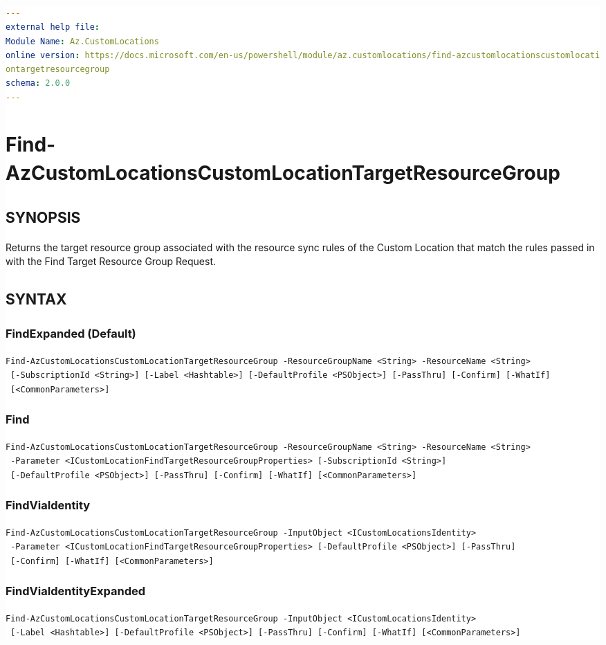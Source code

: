 ```yaml
---
external help file:
Module Name: Az.CustomLocations
online version: https://docs.microsoft.com/en-us/powershell/module/az.customlocations/find-azcustomlocationscustomlocationtargetresourcegroup
schema: 2.0.0
---
```


# Find-AzCustomLocationsCustomLocationTargetResourceGroup

## SYNOPSIS
Returns the target resource group associated with the resource sync rules of the Custom Location that match the rules passed in with the Find Target Resource Group Request.

## SYNTAX

### FindExpanded (Default)
```
Find-AzCustomLocationsCustomLocationTargetResourceGroup -ResourceGroupName <String> -ResourceName <String>
 [-SubscriptionId <String>] [-Label <Hashtable>] [-DefaultProfile <PSObject>] [-PassThru] [-Confirm] [-WhatIf]
 [<CommonParameters>]
```

### Find
```
Find-AzCustomLocationsCustomLocationTargetResourceGroup -ResourceGroupName <String> -ResourceName <String>
 -Parameter <ICustomLocationFindTargetResourceGroupProperties> [-SubscriptionId <String>]
 [-DefaultProfile <PSObject>] [-PassThru] [-Confirm] [-WhatIf] [<CommonParameters>]
```

### FindViaIdentity
```
Find-AzCustomLocationsCustomLocationTargetResourceGroup -InputObject <ICustomLocationsIdentity>
 -Parameter <ICustomLocationFindTargetResourceGroupProperties> [-DefaultProfile <PSObject>] [-PassThru]
 [-Confirm] [-WhatIf] [<CommonParameters>]
```

### FindViaIdentityExpanded
```
Find-AzCustomLocationsCustomLocationTargetResourceGroup -InputObject <ICustomLocationsIdentity>
 [-Label <Hashtable>] [-DefaultProfile <PSObject>] [-PassThru] [-Confirm] [-WhatIf] [<CommonParameters>]
```
